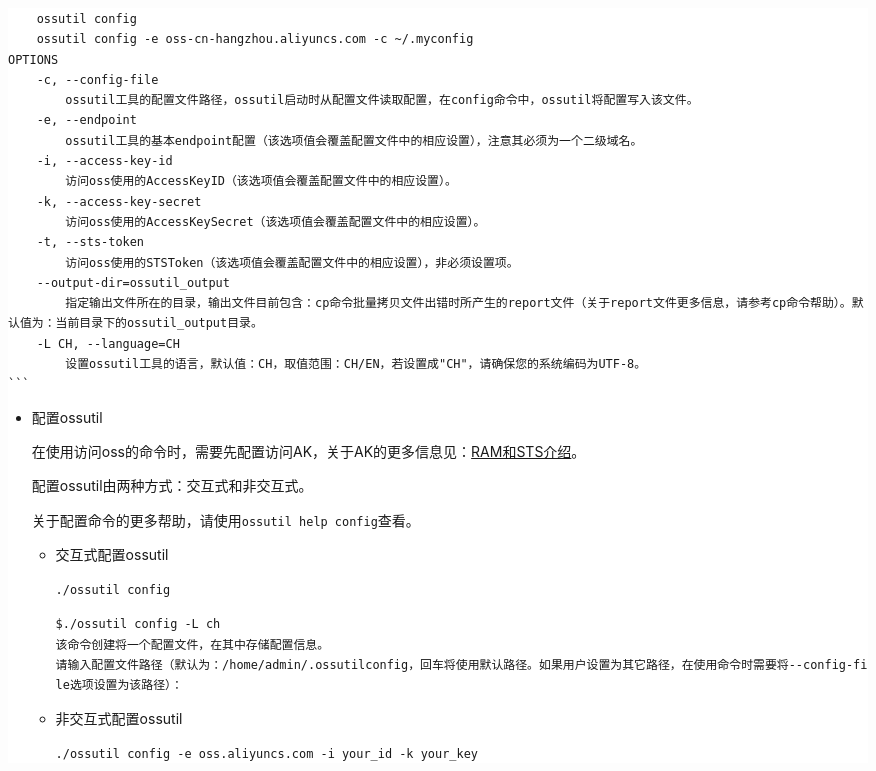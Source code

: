        ossutil config
        ossutil config -e oss-cn-hangzhou.aliyuncs.com -c ~/.myconfig
    OPTIONS
        -c, --config-file
            ossutil工具的配置文件路径，ossutil启动时从配置文件读取配置，在config命令中，ossutil将配置写入该文件。
        -e, --endpoint
            ossutil工具的基本endpoint配置（该选项值会覆盖配置文件中的相应设置），注意其必须为一个二级域名。
        -i, --access-key-id
            访问oss使用的AccessKeyID（该选项值会覆盖配置文件中的相应设置）。
        -k, --access-key-secret
            访问oss使用的AccessKeySecret（该选项值会覆盖配置文件中的相应设置）。
        -t, --sts-token
            访问oss使用的STSToken（该选项值会覆盖配置文件中的相应设置），非必须设置项。
        --output-dir=ossutil_output
            指定输出文件所在的目录，输出文件目前包含：cp命令批量拷贝文件出错时所产生的report文件（关于report文件更多信息，请参考cp命令帮助）。默认值为：当前目录下的ossutil_output目录。
        -L CH, --language=CH
            设置ossutil工具的语言，默认值：CH，取值范围：CH/EN，若设置成"CH"，请确保您的系统编码为UTF-8。
    ```

-   配置ossutil

    在使用访问oss的命令时，需要先配置访问AK，关于AK的更多信息见：[RAM和STS介绍](../cn.zh-CN/最佳实践/权限管理/RAM和STS介绍.md#)。

    配置ossutil由两种方式：交互式和非交互式。

    关于配置命令的更多帮助，请使用`ossutil help config`查看。

    -   交互式配置ossutil

        `./ossutil config`

        ```
        $./ossutil config -L ch
        该命令创建将一个配置文件，在其中存储配置信息。
        请输入配置文件路径（默认为：/home/admin/.ossutilconfig，回车将使用默认路径。如果用户设置为其它路径，在使用命令时需要将--config-file选项设置为该路径）：
        ```

    -   非交互式配置ossutil

        ```
        ./ossutil config -e oss.aliyuncs.com -i your_id -k your_key
        ```


